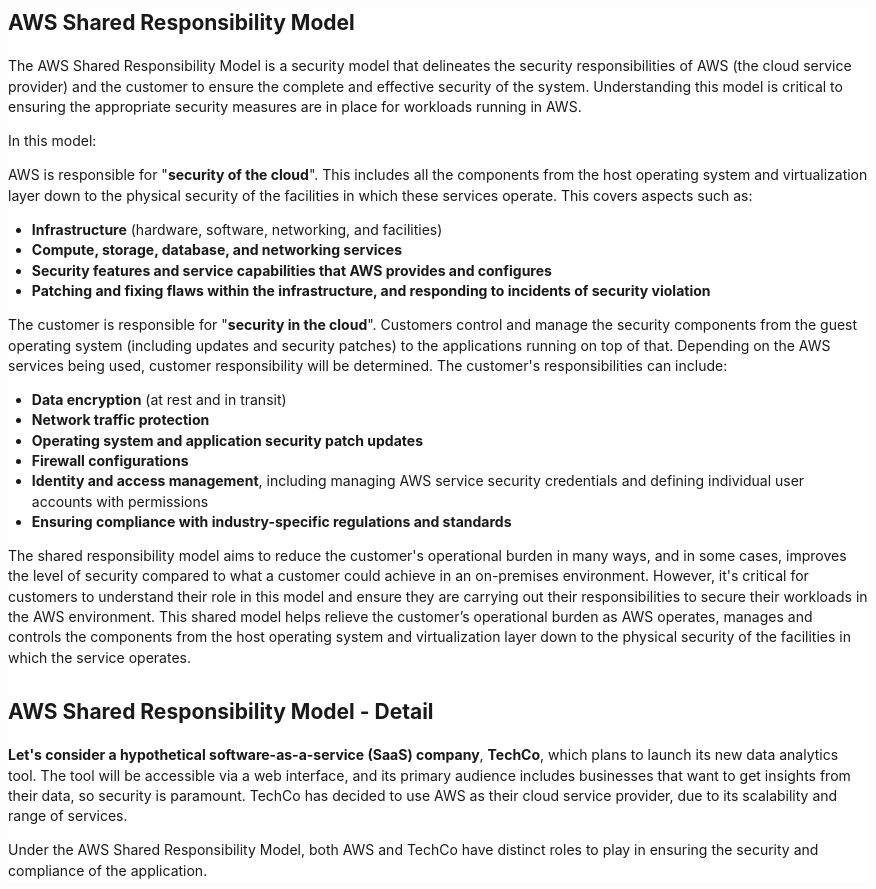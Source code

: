 
## AWS Shared Responsibility Model

The AWS Shared Responsibility Model is a security model that delineates the security responsibilities of AWS (the cloud service provider) and the customer to ensure the complete and effective security of the system. Understanding this model is critical to ensuring the appropriate security measures are in place for workloads running in AWS.

In this model:

AWS is responsible for "**security of the cloud**". This includes all the components from the host operating system and virtualization layer down to the physical security of the facilities in which these services operate. This covers aspects such as:



* **Infrastructure** (hardware, software, networking, and facilities)
* **Compute, storage, database, and networking services**
* **Security features and service capabilities that AWS provides and configures**
* **Patching and fixing flaws within the infrastructure, and responding to incidents of security violation**

The customer is responsible for "**security in the cloud**". Customers control and manage the security components from the guest operating system (including updates and security patches) to the applications running on top of that. Depending on the AWS services being used, customer responsibility will be determined. The customer's responsibilities can include:



* **Data encryption** (at rest and in transit)
* **Network traffic protection**
* **Operating system and application security patch updates**
* **Firewall configurations**
* **Identity and access management**, including managing AWS service security credentials and defining individual user accounts with permissions
* **Ensuring compliance with industry-specific regulations and standards**

The shared responsibility model aims to reduce the customer's operational burden in many ways, and in some cases, improves the level of security compared to what a customer could achieve in an on-premises environment. However, it's critical for customers to understand their role in this model and ensure they are carrying out their responsibilities to secure their workloads in the AWS environment. This shared model helps relieve the customer’s operational burden as AWS operates, manages and controls the components from the host operating system and virtualization layer down to the physical security of the facilities in which the service operates.


## AWS Shared Responsibility Model - Detail

**Let's consider a hypothetical software-as-a-service (SaaS) company**, **TechCo**, which plans to launch its new data analytics tool. The tool will be accessible via a web interface, and its primary audience includes businesses that want to get insights from their data, so security is paramount. TechCo has decided to use AWS as their cloud service provider, due to its scalability and range of services.

Under the AWS Shared Responsibility Model, both AWS and TechCo have distinct roles to play in ensuring the security and compliance of the application.
